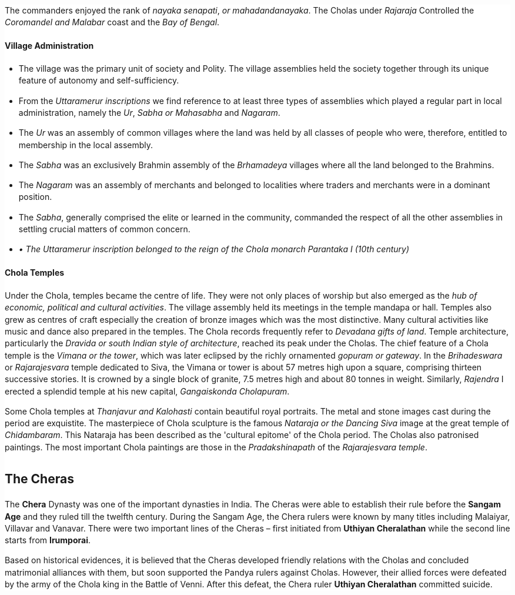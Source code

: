 The commanders enjoyed the rank of *nayaka senapati*, *or mahadandanayaka*. The Cholas under *Rajaraja* Controlled the *Coromandel and Malabar* coast and the *Bay of Bengal*.

#### **Village Administration**

- The village was the primary unit of society and Polity. The village assemblies held the society together through its unique feature of autonomy and self-sufficiency.
- From the *Uttaramerur inscriptions* we find reference to at least three types of assemblies which played a regular part in local administration, namely the *Ur*, *Sabha or Mahasabha* and *Nagaram*.

- The *Ur* was an assembly of common villages where the land was held by all classes of people who were, therefore, entitled to membership in the local assembly.
- The *Sabha* was an exclusively Brahmin assembly of the *Brhamadeya* villages where all the land belonged to the Brahmins.
- The *Nagaram* was an assembly of merchants and belonged to localities where traders and merchants were in a dominant position.
- The *Sabha*, generally comprised the elite or learned in the community, commanded the respect of all the other assemblies in settling crucial matters of common concern.
- *• The Uttaramerur inscription belonged to the reign of the Chola monarch Parantaka I (10th century)*

#### **Chola Temples**

Under the Chola, temples became the centre of life. They were not only places of worship but also emerged as the *hub of economic, political and cultural activities*. The village assembly held its meetings in the temple mandapa or hall. Temples also grew as centres of craft especially the creation of bronze images which was the most distinctive. Many cultural activities like music and dance also prepared in the temples. The Chola records frequently refer to *Devadana gifts of land*. Temple architecture, particularly the *Dravida or south Indian style of architecture*, reached its peak under the Cholas. The chief feature of a Chola temple is the *Vimana or the tower*, which was later eclipsed by the richly ornamented *gopuram or gateway*. In the *Brihadeswara* or *Rajarajesvara* temple dedicated to Siva, the Vimana or tower is about 57 metres high upon a square, comprising thirteen successive stories. It is crowned by a single block of granite, 7.5 metres high and about 80 tonnes in weight. Similarly, *Rajendra* I erected a splendid temple at his new capital, *Gangaiskonda Cholapuram*.

Some Chola temples at *Thanjavur and Kalohasti* contain beautiful royal portraits. The metal and stone images cast during the period are exquistite. The masterpiece of Chola sculpture is the famous *Nataraja or the Dancing Siva* image at the great temple of *Chidambaram*. This Nataraja has been described as the 'cultural epitome' of the Chola period. The Cholas also patronised paintings. The most important Chola paintings are those in the *Pradakshinapath* of the *Rajarajesvara temple*.

## **The Cheras**

The **Chera** Dynasty was one of the important dynasties in India. The Cheras were able to establish their rule before the **Sangam Age** and they ruled till the twelfth century. During the Sangam Age, the Chera rulers were known by many titles including Malaiyar, Villavar and Vanavar. There were two important lines of the Cheras – first initiated from **Uthiyan Cheralathan** while the second line starts from **Irumporai**.

Based on historical evidences, it is believed that the Cheras developed friendly relations with the Cholas and concluded matrimonial alliances with them, but soon supported the Pandya rulers against Cholas. However, their allied forces were defeated by the army of the Chola king in the Battle of Venni. After this defeat, the Chera ruler **Uthiyan Cheralathan** committed suicide.
